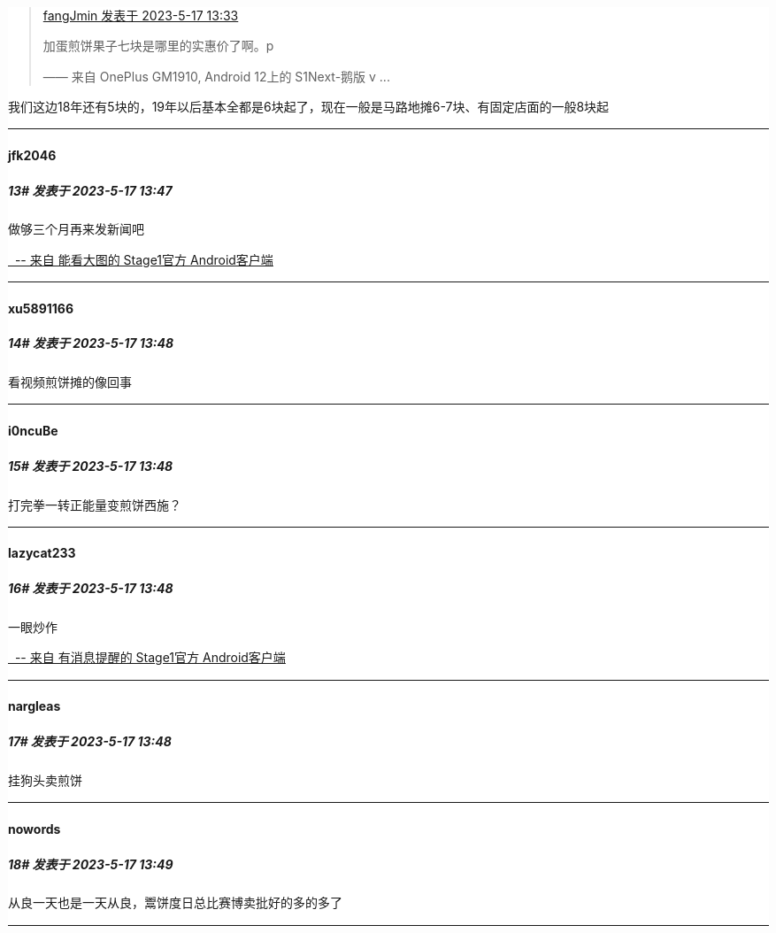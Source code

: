 <blockquote><a href="httphttps://bbs.saraba1st.com/2b/forum.php?mod=redirect&amp;goto=findpost&amp;pid=60875789&amp;ptid=2134641" target="_blank">fangJmin 发表于 2023-5-17 13:33</a>

加蛋煎饼果子七块是哪里的实惠价了啊。p

—— 来自 OnePlus GM1910, Android 12上的 S1Next-鹅版 v ...</blockquote>
我们这边18年还有5块的，19年以后基本全都是6块起了，现在一般是马路地摊6-7块、有固定店面的一般8块起

*****

####  jfk2046  
##### 13#       发表于 2023-5-17 13:47

做够三个月再来发新闻吧

[  -- 来自 能看大图的 Stage1官方 Android客户端](https://www.coolapk.com/apk/140634)

*****

####  xu5891166  
##### 14#       发表于 2023-5-17 13:48

看视频煎饼摊的像回事

*****

####  i0ncuBe  
##### 15#       发表于 2023-5-17 13:48

打完拳一转正能量变煎饼西施？

*****

####  lazycat233  
##### 16#       发表于 2023-5-17 13:48

一眼炒作

[  -- 来自 有消息提醒的 Stage1官方 Android客户端](https://www.coolapk.com/apk/140634)

*****

####  nargleas  
##### 17#       发表于 2023-5-17 13:48

挂狗头卖煎饼

*****

####  nowords  
##### 18#       发表于 2023-5-17 13:49

从良一天也是一天从良，鬻饼度日总比赛博卖批好的多的多了

*****
